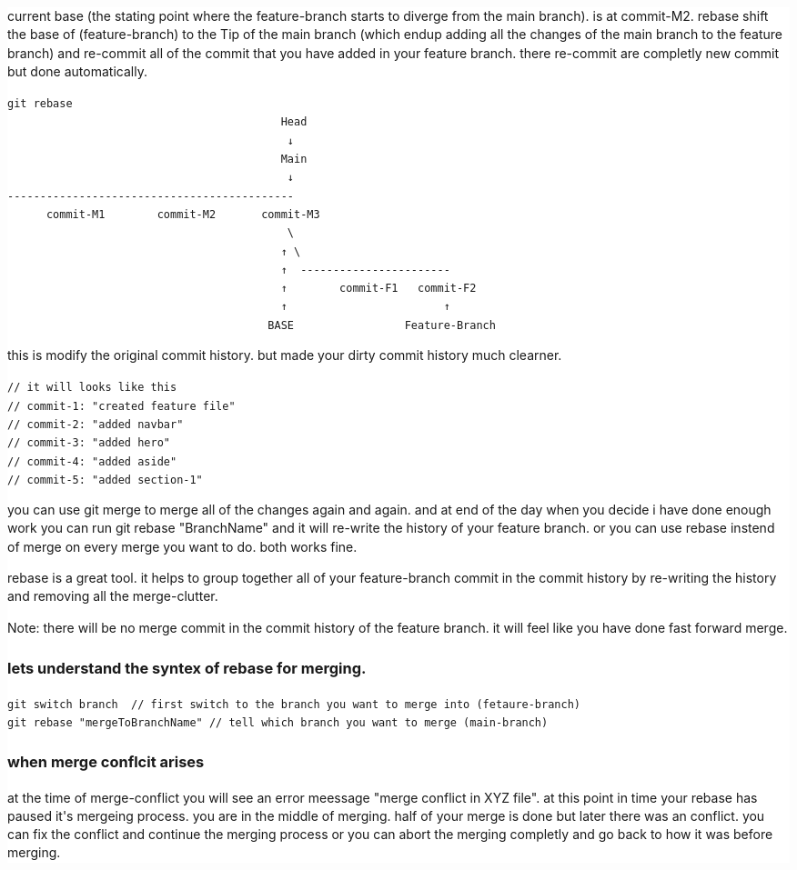 current base (the stating point where the feature-branch starts to diverge from the main branch). is at commit-M2. rebase shift the base of (feature-branch) to the Tip of the main branch (which endup adding all the changes of the main branch to the feature branch) and re-commit all of the commit that you have added in your feature branch. there re-commit are completly new commit but done automatically.

```
git rebase
                                          Head
                                           ↓
                                          Main
                                           ↓
--------------------------------------------
      commit-M1        commit-M2       commit-M3
                                           \
                                          ↑ \
                                          ↑  -----------------------
                                          ↑        commit-F1   commit-F2
                                          ↑                        ↑
                                        BASE                 Feature-Branch
```

this is modify the original commit history. but made your dirty commit history much clearner.

```
// it will looks like this
// commit-1: "created feature file"
// commit-2: "added navbar"
// commit-3: "added hero"
// commit-4: "added aside"
// commit-5: "added section-1"
```

you can use git merge to merge all of the changes again and again. and at end of the day when you decide i have done enough work you can run git rebase "BranchName" and it will re-write the history of your feature branch. or you can use rebase instend of merge on every merge you want to do. both works fine.

rebase is a great tool. it helps to group together all of your feature-branch commit in the commit history by re-writing the history and removing all the merge-clutter.

Note: there will be no merge commit in the commit history of the feature branch. it will feel like you have done fast forward merge.

### lets understand the syntex of rebase for merging.

```
git switch branch  // first switch to the branch you want to merge into (fetaure-branch)
git rebase "mergeToBranchName" // tell which branch you want to merge (main-branch)
```

### when merge conflcit arises

at the time of merge-conflict you will see an error meessage "merge conflict in XYZ file". at this point in time your rebase has paused it's mergeing process. you are in the middle of merging. half of your merge is done but later there was an conflict. you can fix the conflict and continue the merging process or you can abort the merging completly and go back to how it was before merging.
